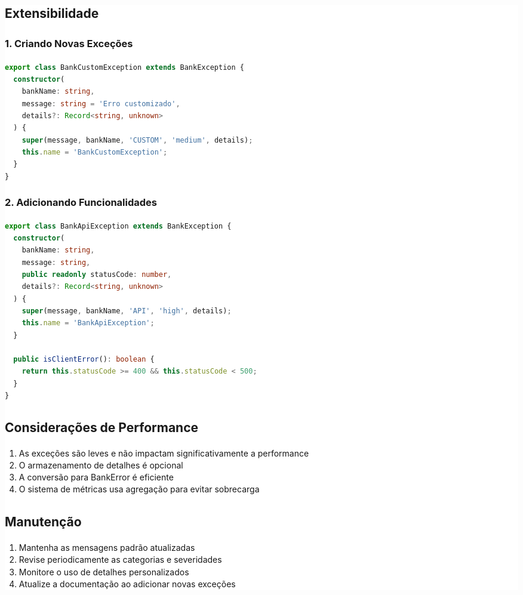 ## Extensibilidade

### 1. Criando Novas Exceções
```typescript
export class BankCustomException extends BankException {
  constructor(
    bankName: string,
    message: string = 'Erro customizado',
    details?: Record<string, unknown>
  ) {
    super(message, bankName, 'CUSTOM', 'medium', details);
    this.name = 'BankCustomException';
  }
}
```

### 2. Adicionando Funcionalidades
```typescript
export class BankApiException extends BankException {
  constructor(
    bankName: string,
    message: string,
    public readonly statusCode: number,
    details?: Record<string, unknown>
  ) {
    super(message, bankName, 'API', 'high', details);
    this.name = 'BankApiException';
  }

  public isClientError(): boolean {
    return this.statusCode >= 400 && this.statusCode < 500;
  }
}
```

## Considerações de Performance

1. As exceções são leves e não impactam significativamente a performance
2. O armazenamento de detalhes é opcional
3. A conversão para BankError é eficiente
4. O sistema de métricas usa agregação para evitar sobrecarga

## Manutenção

1. Mantenha as mensagens padrão atualizadas
2. Revise periodicamente as categorias e severidades
3. Monitore o uso de detalhes personalizados
4. Atualize a documentação ao adicionar novas exceções

